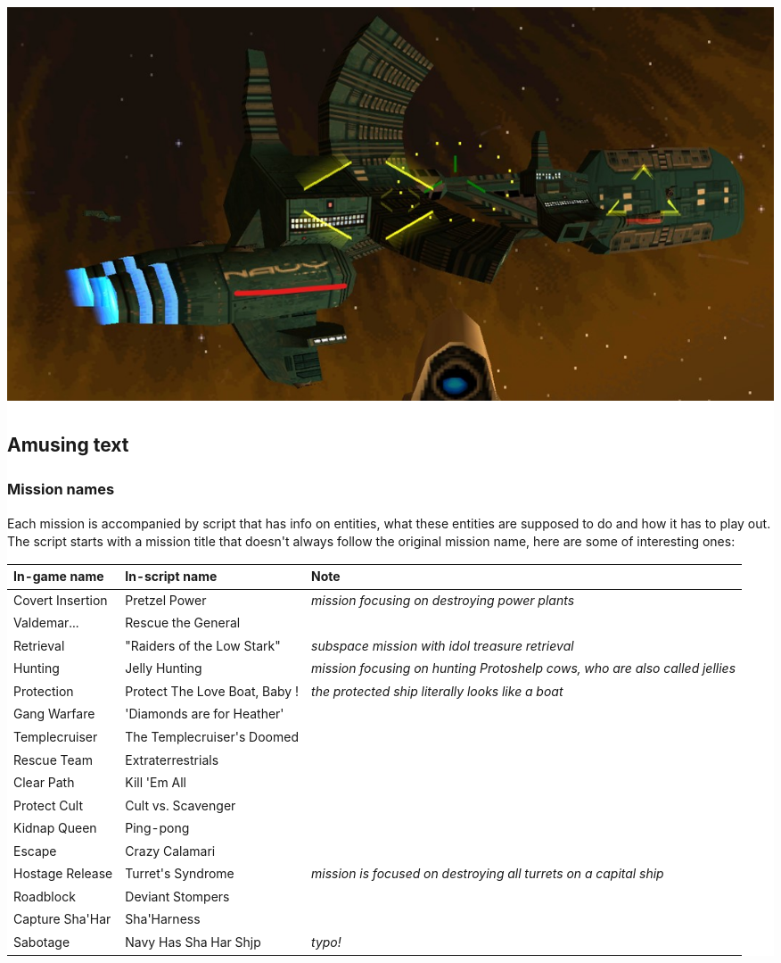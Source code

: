 ![Navy research ship](.//navy2.jpg)

## **Amusing text**

### **Mission names**

Each mission is accompanied by script that has info on entities, what these entities are supposed to do and how it has to play out. The script starts with a mission title that doesn't always follow the original mission name, here are some of interesting ones:

|In-game name|In-script name|Note|
|:--|:--|:---|
|Covert Insertion|Pretzel Power|*mission focusing on destroying power plants*
|Valdemar...|Rescue the General|
|Retrieval|"Raiders of the Low Stark"|*subspace mission with idol treasure retrieval*
|Hunting|Jelly Hunting|*mission focusing on hunting Protoshelp cows, who are also called jellies*
|Protection|Protect The Love Boat, Baby !|*the protected ship literally looks like a boat*
|Gang Warfare|'Diamonds are for Heather'|
|Templecruiser|The Templecruiser's Doomed|
|Rescue Team|Extraterrestrials|
|Clear Path|Kill 'Em All|
|Protect Cult|Cult vs. Scavenger|
|Kidnap Queen|Ping-pong|
|Escape|Crazy Calamari|
|Hostage Release|Turret's Syndrome|*mission is focused on destroying all turrets on a capital ship*
|Roadblock|Deviant Stompers|
|Capture Sha'Har|Sha'Harness|
|Sabotage|Navy Has Sha Har Shjp|*typo!*
